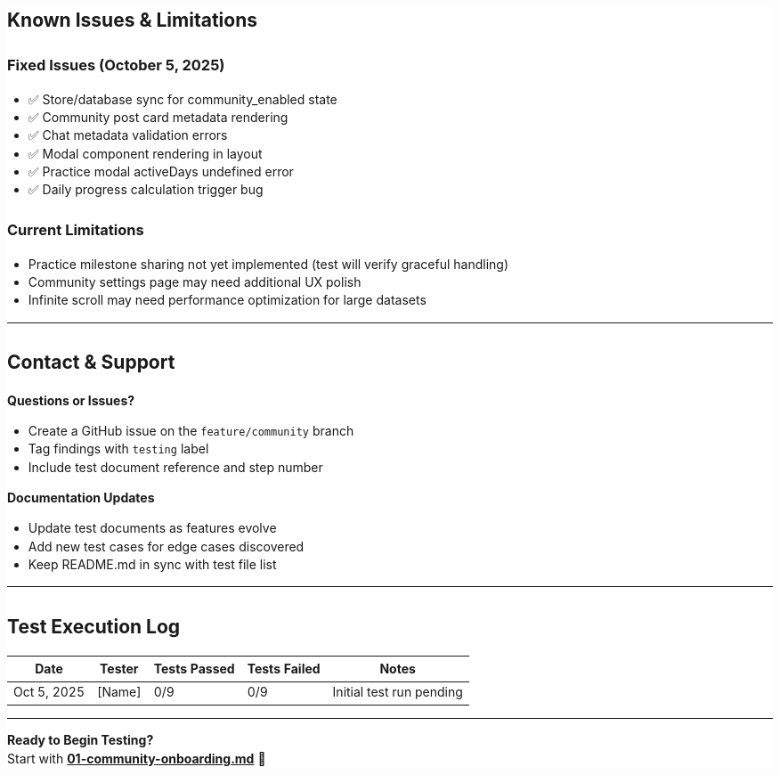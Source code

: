 
## Known Issues & Limitations

### Fixed Issues (October 5, 2025)
- ✅ Store/database sync for community_enabled state
- ✅ Community post card metadata rendering
- ✅ Chat metadata validation errors
- ✅ Modal component rendering in layout
- ✅ Practice modal activeDays undefined error
- ✅ Daily progress calculation trigger bug

### Current Limitations
- Practice milestone sharing not yet implemented (test will verify graceful handling)
- Community settings page may need additional UX polish
- Infinite scroll may need performance optimization for large datasets

---

## Contact & Support

**Questions or Issues?**
- Create a GitHub issue on the `feature/community` branch
- Tag findings with `testing` label
- Include test document reference and step number

**Documentation Updates**
- Update test documents as features evolve
- Add new test cases for edge cases discovered
- Keep README.md in sync with test file list

---

## Test Execution Log

| Date | Tester | Tests Passed | Tests Failed | Notes |
|------|--------|--------------|--------------|-------|
| Oct 5, 2025 | [Name] | 0/9 | 0/9 | Initial test run pending |

---

**Ready to Begin Testing?**  
Start with **[01-community-onboarding.md](./01-community-onboarding.md)** 🚀
